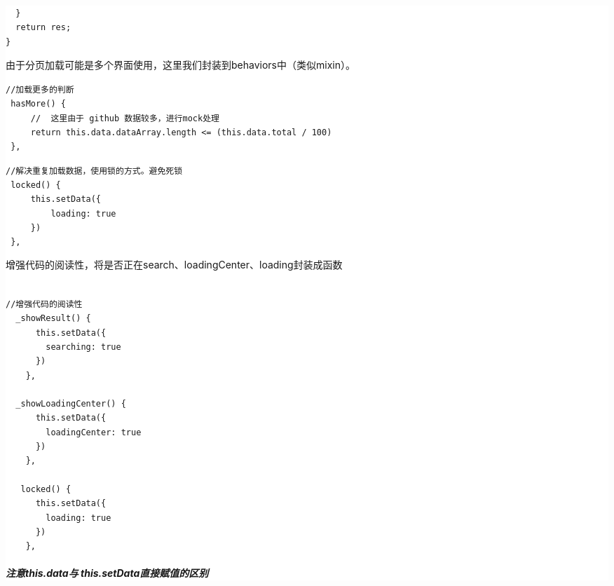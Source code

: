```
  }
  return res;
}

```

由于分页加载可能是多个界面使用，这里我们封装到behaviors中（类似mixin）。

```
//加载更多的判断
 hasMore() {
     //  这里由于 github 数据较多，进行mock处理
     return this.data.dataArray.length <= (this.data.total / 100)
 },

```

```
//解决重复加载数据，使用锁的方式。避免死锁
 locked() {
     this.setData({
         loading: true
     })
 },

```

增强代码的阅读性，将是否正在search、loadingCenter、loading封装成函数

```

//增强代码的阅读性
  _showResult() {
      this.setData({
        searching: true
      })
    },
        
  _showLoadingCenter() {
      this.setData({
        loadingCenter: true
      })
    },

   locked() {
      this.setData({
        loading: true
      })
    },

```

##### 注意this.data与 this.setData直接赋值的区别
